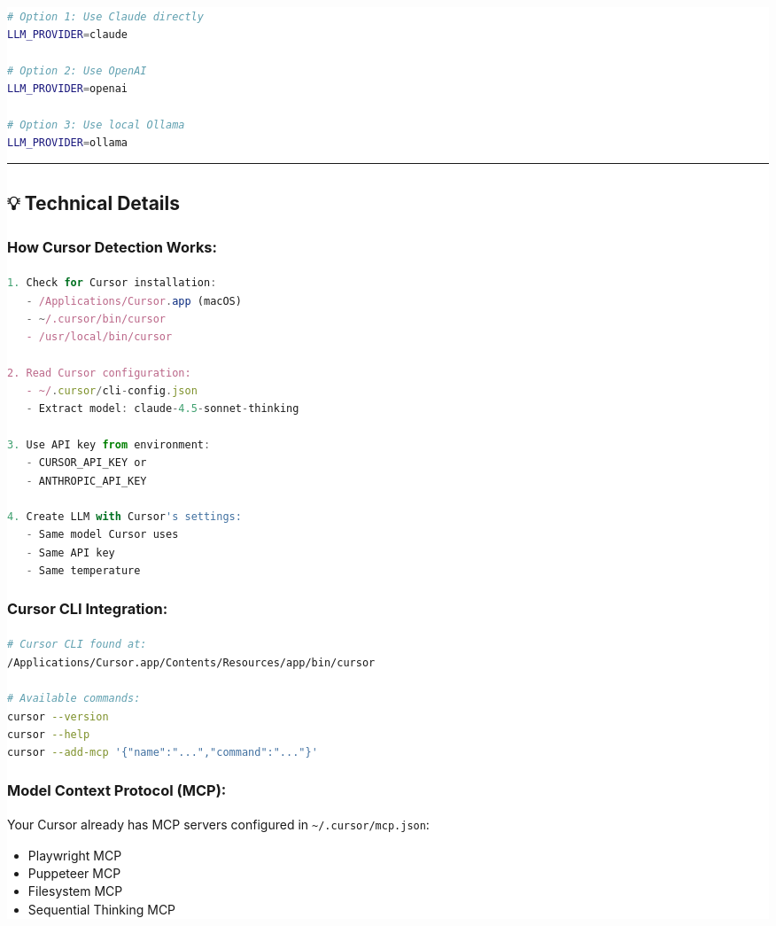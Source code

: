 ```bash
# Option 1: Use Claude directly
LLM_PROVIDER=claude

# Option 2: Use OpenAI
LLM_PROVIDER=openai

# Option 3: Use local Ollama
LLM_PROVIDER=ollama
```

---

## 💡 Technical Details

### How Cursor Detection Works:

```typescript
1. Check for Cursor installation:
   - /Applications/Cursor.app (macOS)
   - ~/.cursor/bin/cursor
   - /usr/local/bin/cursor

2. Read Cursor configuration:
   - ~/.cursor/cli-config.json
   - Extract model: claude-4.5-sonnet-thinking

3. Use API key from environment:
   - CURSOR_API_KEY or
   - ANTHROPIC_API_KEY

4. Create LLM with Cursor's settings:
   - Same model Cursor uses
   - Same API key
   - Same temperature
```

### Cursor CLI Integration:

```bash
# Cursor CLI found at:
/Applications/Cursor.app/Contents/Resources/app/bin/cursor

# Available commands:
cursor --version
cursor --help
cursor --add-mcp '{"name":"...","command":"..."}'
```

### Model Context Protocol (MCP):

Your Cursor already has MCP servers configured in `~/.cursor/mcp.json`:
- Playwright MCP
- Puppeteer MCP
- Filesystem MCP
- Sequential Thinking MCP
